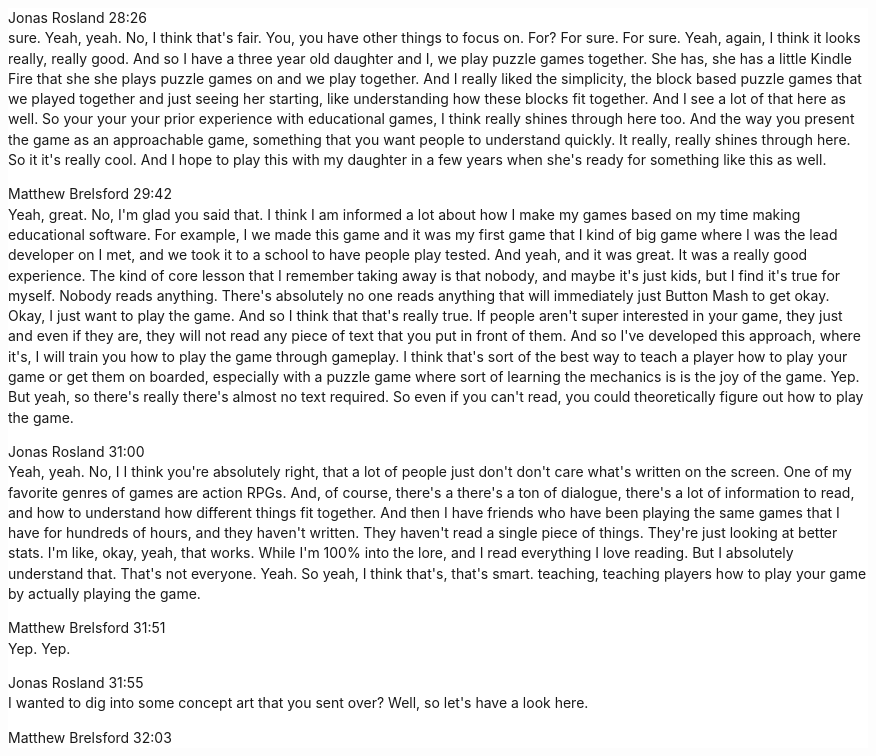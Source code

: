 Jonas Rosland  28:26  
sure. Yeah, yeah. No, I think that's fair. You, you have other things to focus on. For? For sure. For sure. Yeah, again, I think it looks really, really good. And so I have a three year old daughter and I, we play puzzle games together. She has, she has a little Kindle Fire that she she plays puzzle games on and we play together. And I really liked the simplicity, the block based puzzle games that we played together and just seeing her starting, like understanding how these blocks fit together. And I see a lot of that here as well. So your your your prior experience with educational games, I think really shines through here too. And the way you present the game as an approachable game, something that you want people to understand quickly. It really, really shines through here. So it it's really cool. And I hope to play this with my daughter in a few years when she's ready for something like this as well.

Matthew Brelsford  29:42  
Yeah, great. No, I'm glad you said that. I think I am informed a lot about how I make my games based on my time making educational software. For example, I we made this game and it was my first game that I kind of big game where I was the lead developer on I met, and we took it to a school to have people play tested. And yeah, and it was great. It was a really good experience. The kind of core lesson that I remember taking away is that nobody, and maybe it's just kids, but I find it's true for myself. Nobody reads anything. There's absolutely no one reads anything that will immediately just Button Mash to get okay. Okay, I just want to play the game. And so I think that that's really true. If people aren't super interested in your game, they just and even if they are, they will not read any piece of text that you put in front of them. And so I've developed this approach, where it's, I will train you how to play the game through gameplay. I think that's sort of the best way to teach a player how to play your game or get them on boarded, especially with a puzzle game where sort of learning the mechanics is is the joy of the game. Yep. But yeah, so there's really there's almost no text required. So even if you can't read, you could theoretically figure out how to play the game.

Jonas Rosland  31:00  
Yeah, yeah. No, I I think you're absolutely right, that a lot of people just don't don't care what's written on the screen. One of my favorite genres of games are action RPGs. And, of course, there's a there's a ton of dialogue, there's a lot of information to read, and how to understand how different things fit together. And then I have friends who have been playing the same games that I have for hundreds of hours, and they haven't written. They haven't read a single piece of things. They're just looking at better stats. I'm like, okay, yeah, that works. While I'm 100% into the lore, and I read everything I love reading. But I absolutely understand that. That's not everyone. Yeah. So yeah, I think that's, that's smart. teaching, teaching players how to play your game by actually playing the game.

Matthew Brelsford  31:51  
Yep. Yep.

Jonas Rosland  31:55  
I wanted to dig into some concept art that you sent over? Well, so let's have a look here.

Matthew Brelsford  32:03  